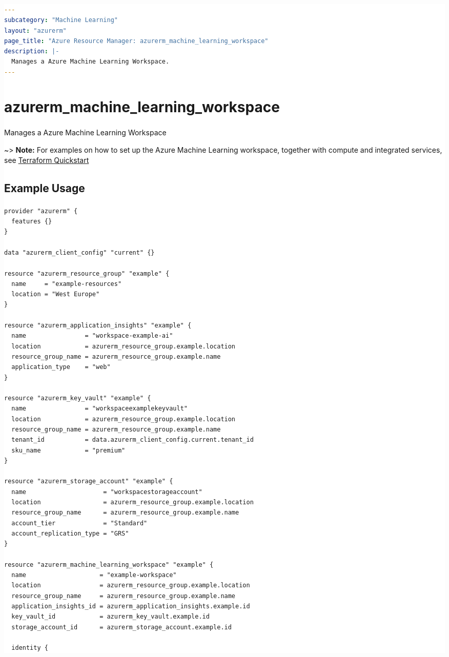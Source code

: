 ```yaml
---
subcategory: "Machine Learning"
layout: "azurerm"
page_title: "Azure Resource Manager: azurerm_machine_learning_workspace"
description: |-
  Manages a Azure Machine Learning Workspace.
---
```

# azurerm_machine_learning_workspace

Manages a Azure Machine Learning Workspace

~> **Note:** For examples on how to set up the Azure Machine Learning workspace, together with compute and integrated services, see [Terraform Quickstart](https://github.com/Azure/terraform/tree/master/quickstart)

## Example Usage

```hcl
provider "azurerm" {
  features {}
}

data "azurerm_client_config" "current" {}

resource "azurerm_resource_group" "example" {
  name     = "example-resources"
  location = "West Europe"
}

resource "azurerm_application_insights" "example" {
  name                = "workspace-example-ai"
  location            = azurerm_resource_group.example.location
  resource_group_name = azurerm_resource_group.example.name
  application_type    = "web"
}

resource "azurerm_key_vault" "example" {
  name                = "workspaceexamplekeyvault"
  location            = azurerm_resource_group.example.location
  resource_group_name = azurerm_resource_group.example.name
  tenant_id           = data.azurerm_client_config.current.tenant_id
  sku_name            = "premium"
}

resource "azurerm_storage_account" "example" {
  name                     = "workspacestorageaccount"
  location                 = azurerm_resource_group.example.location
  resource_group_name      = azurerm_resource_group.example.name
  account_tier             = "Standard"
  account_replication_type = "GRS"
}

resource "azurerm_machine_learning_workspace" "example" {
  name                    = "example-workspace"
  location                = azurerm_resource_group.example.location
  resource_group_name     = azurerm_resource_group.example.name
  application_insights_id = azurerm_application_insights.example.id
  key_vault_id            = azurerm_key_vault.example.id
  storage_account_id      = azurerm_storage_account.example.id

  identity {
```